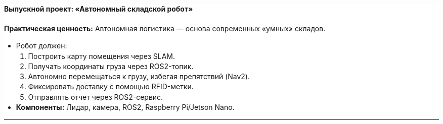 
#### Выпускной проект: «Автономный складской робот»  
**Практическая ценность:** Автономная логистика — основа современных «умных» складов.  
- Робот должен:  
  1. Построить карту помещения через SLAM.  
  2. Получать координаты груза через ROS2-топик.  
  3. Автономно перемещаться к грузу, избегая препятствий (Nav2).  
  4. Фиксировать доставку с помощью RFID-метки.  
  5. Отправлять отчет через ROS2-сервис.  
- **Компоненты:** Лидар, камера, ROS2, Raspberry Pi/Jetson Nano.

---

